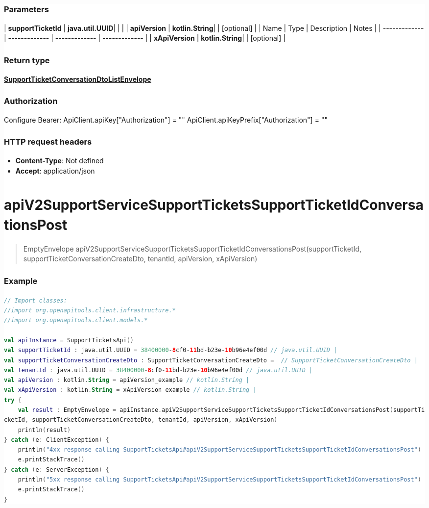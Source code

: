### Parameters
| **supportTicketId** | **java.util.UUID**|  | |
| **apiVersion** | **kotlin.String**|  | [optional] |
| Name | Type | Description  | Notes |
| ------------- | ------------- | ------------- | ------------- |
| **xApiVersion** | **kotlin.String**|  | [optional] |

### Return type

[**SupportTicketConversationDtoListEnvelope**](SupportTicketConversationDtoListEnvelope.md)

### Authorization


Configure Bearer:
    ApiClient.apiKey["Authorization"] = ""
    ApiClient.apiKeyPrefix["Authorization"] = ""

### HTTP request headers

 - **Content-Type**: Not defined
 - **Accept**: application/json

<a id="apiV2SupportServiceSupportTicketsSupportTicketIdConversationsPost"></a>
# **apiV2SupportServiceSupportTicketsSupportTicketIdConversationsPost**
> EmptyEnvelope apiV2SupportServiceSupportTicketsSupportTicketIdConversationsPost(supportTicketId, supportTicketConversationCreateDto, tenantId, apiVersion, xApiVersion)



### Example
```kotlin
// Import classes:
//import org.openapitools.client.infrastructure.*
//import org.openapitools.client.models.*

val apiInstance = SupportTicketsApi()
val supportTicketId : java.util.UUID = 38400000-8cf0-11bd-b23e-10b96e4ef00d // java.util.UUID | 
val supportTicketConversationCreateDto : SupportTicketConversationCreateDto =  // SupportTicketConversationCreateDto | 
val tenantId : java.util.UUID = 38400000-8cf0-11bd-b23e-10b96e4ef00d // java.util.UUID | 
val apiVersion : kotlin.String = apiVersion_example // kotlin.String | 
val xApiVersion : kotlin.String = xApiVersion_example // kotlin.String | 
try {
    val result : EmptyEnvelope = apiInstance.apiV2SupportServiceSupportTicketsSupportTicketIdConversationsPost(supportTicketId, supportTicketConversationCreateDto, tenantId, apiVersion, xApiVersion)
    println(result)
} catch (e: ClientException) {
    println("4xx response calling SupportTicketsApi#apiV2SupportServiceSupportTicketsSupportTicketIdConversationsPost")
    e.printStackTrace()
} catch (e: ServerException) {
    println("5xx response calling SupportTicketsApi#apiV2SupportServiceSupportTicketsSupportTicketIdConversationsPost")
    e.printStackTrace()
}
```

